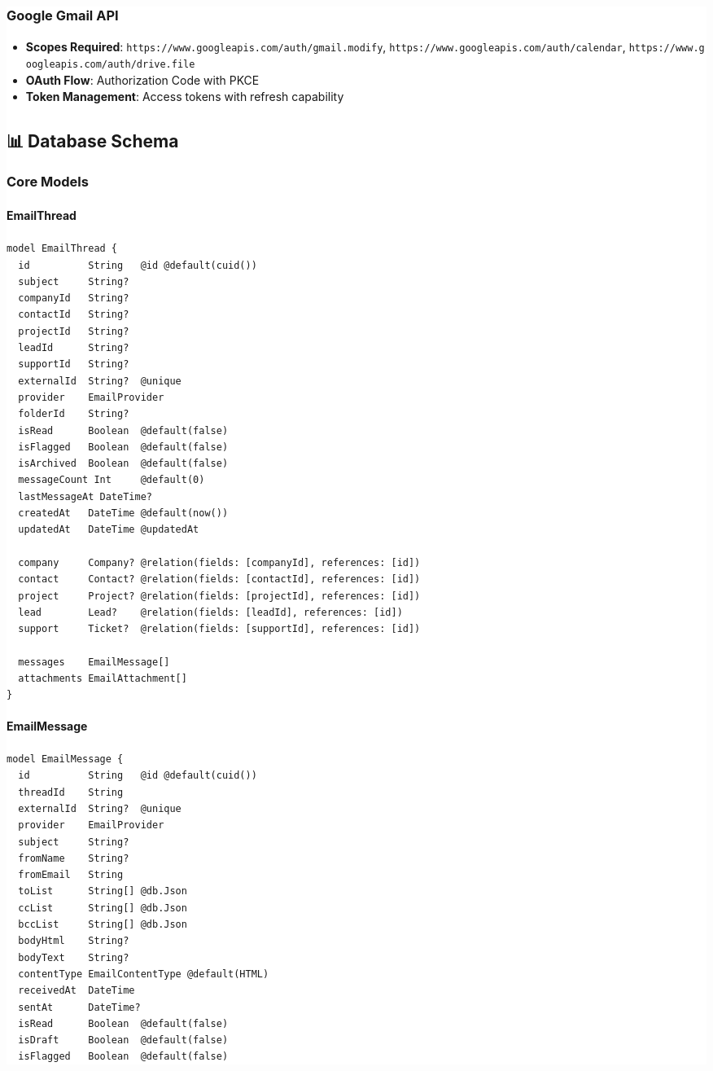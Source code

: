 ### Google Gmail API
- **Scopes Required**: `https://www.googleapis.com/auth/gmail.modify`, `https://www.googleapis.com/auth/calendar`, `https://www.googleapis.com/auth/drive.file`
- **OAuth Flow**: Authorization Code with PKCE
- **Token Management**: Access tokens with refresh capability

## 📊 Database Schema

### Core Models

#### EmailThread
```prisma
model EmailThread {
  id          String   @id @default(cuid())
  subject     String?
  companyId   String?
  contactId   String?
  projectId   String?
  leadId      String?
  supportId   String?
  externalId  String?  @unique
  provider    EmailProvider
  folderId    String?
  isRead      Boolean  @default(false)
  isFlagged   Boolean  @default(false)
  isArchived  Boolean  @default(false)
  messageCount Int     @default(0)
  lastMessageAt DateTime?
  createdAt   DateTime @default(now())
  updatedAt   DateTime @updatedAt

  company     Company? @relation(fields: [companyId], references: [id])
  contact     Contact? @relation(fields: [contactId], references: [id])
  project     Project? @relation(fields: [projectId], references: [id])
  lead        Lead?    @relation(fields: [leadId], references: [id])
  support     Ticket?  @relation(fields: [supportId], references: [id])

  messages    EmailMessage[]
  attachments EmailAttachment[]
}
```

#### EmailMessage
```prisma
model EmailMessage {
  id          String   @id @default(cuid())
  threadId    String
  externalId  String?  @unique
  provider    EmailProvider
  subject     String?
  fromName    String?
  fromEmail   String
  toList      String[] @db.Json
  ccList      String[] @db.Json
  bccList     String[] @db.Json
  bodyHtml    String?
  bodyText    String?
  contentType EmailContentType @default(HTML)
  receivedAt  DateTime
  sentAt      DateTime?
  isRead      Boolean  @default(false)
  isDraft     Boolean  @default(false)
  isFlagged   Boolean  @default(false)
```
